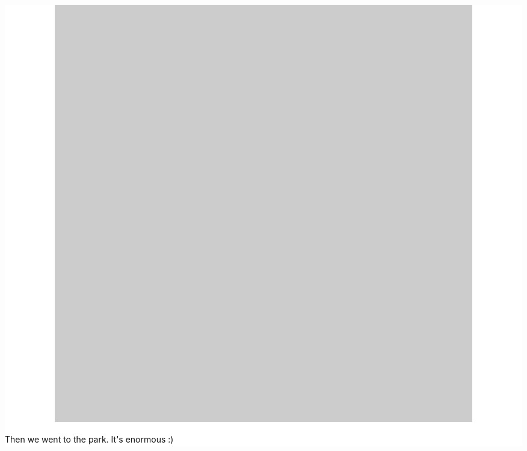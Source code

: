<a href="https://www.flickr.com/photos/118782975@N05/16381443183" title="DSC03527 by Elevenroute, on Flickr"><img src="/images/bg.png" data-src="https://farm8.staticflickr.com/7628/16381443183_0a85f3706c_b.jpg" width="1000" height="694" alt="DSC03527"></a>

Then we went to the park. It's enormous :)
